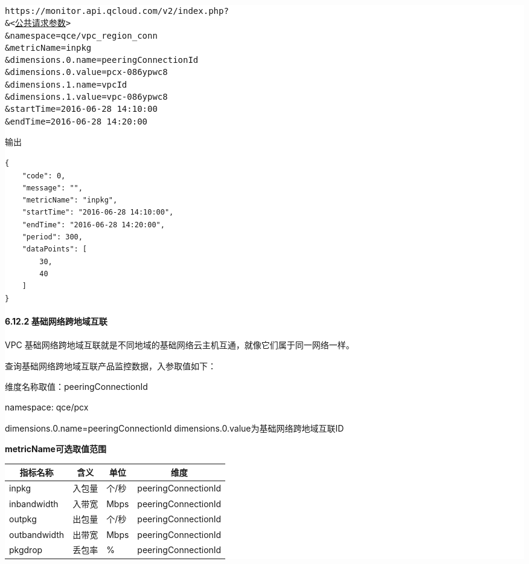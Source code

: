 <pre>
https://monitor.api.qcloud.com/v2/index.php?
&<<a href="https://www.qcloud.com/doc/api/229/6976">公共请求参数</a>>
&namespace=qce/vpc_region_conn
&metricName=inpkg
&dimensions.0.name=peeringConnectionId
&dimensions.0.value=pcx-086ypwc8
&dimensions.1.name=vpcId
&dimensions.1.value=vpc-086ypwc8
&startTime=2016-06-28 14:10:00
&endTime=2016-06-28 14:20:00
</pre>

输出

```
{
	"code": 0,
	"message": "",
	"metricName": "inpkg",
	"startTime": "2016-06-28 14:10:00",
	"endTime": "2016-06-28 14:20:00",
	"period": 300,
	"dataPoints": [
		30,
		40
	]
}
```

#### 6.12.2  基础网络跨地域互联
VPC 基础网络跨地域互联就是不同地域的基础网络云主机互通，就像它们属于同一网络一样。

查询基础网络跨地域互联产品监控数据，入参取值如下：

维度名称取值：peeringConnectionId

namespace: qce/pcx

dimensions.0.name=peeringConnectionId
dimensions.0.value为基础网络跨地域互联ID

**metricName可选取值范围**

| 指标名称         | 含义   | 单位   | 维度                  |
| ------------ | ---- | ---- | ------------------- |
| inpkg        | 入包量  | 个/秒  | peeringConnectionId |
| inbandwidth  | 入带宽  | Mbps | peeringConnectionId |
| outpkg       | 出包量  | 个/秒  | peeringConnectionId |
| outbandwidth | 出带宽  | Mbps | peeringConnectionId |
| pkgdrop      | 丢包率  | %    | peeringConnectionId |
